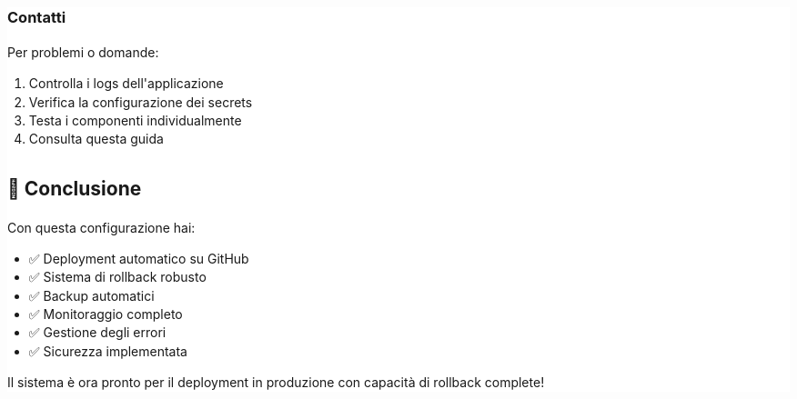 ### Contatti

Per problemi o domande:
1. Controlla i logs dell'applicazione
2. Verifica la configurazione dei secrets
3. Testa i componenti individualmente
4. Consulta questa guida

## 🎉 Conclusione

Con questa configurazione hai:
- ✅ Deployment automatico su GitHub
- ✅ Sistema di rollback robusto
- ✅ Backup automatici
- ✅ Monitoraggio completo
- ✅ Gestione degli errori
- ✅ Sicurezza implementata

Il sistema è ora pronto per il deployment in produzione con capacità di rollback complete!
